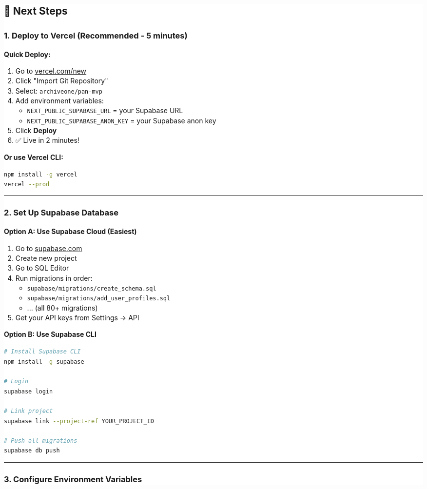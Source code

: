 
## 🎯 **Next Steps**

### **1. Deploy to Vercel (Recommended - 5 minutes)**

**Quick Deploy:**
1. Go to [vercel.com/new](https://vercel.com/new)
2. Click "Import Git Repository"
3. Select: `archiveone/pan-mvp`
4. Add environment variables:
   - `NEXT_PUBLIC_SUPABASE_URL` = your Supabase URL
   - `NEXT_PUBLIC_SUPABASE_ANON_KEY` = your Supabase anon key
5. Click **Deploy**
6. ✅ Live in 2 minutes!

**Or use Vercel CLI:**
```bash
npm install -g vercel
vercel --prod
```

---

### **2. Set Up Supabase Database**

**Option A: Use Supabase Cloud (Easiest)**
1. Go to [supabase.com](https://supabase.com)
2. Create new project
3. Go to SQL Editor
4. Run migrations in order:
   - `supabase/migrations/create_schema.sql`
   - `supabase/migrations/add_user_profiles.sql`
   - ... (all 80+ migrations)
5. Get your API keys from Settings → API

**Option B: Use Supabase CLI**
```bash
# Install Supabase CLI
npm install -g supabase

# Login
supabase login

# Link project
supabase link --project-ref YOUR_PROJECT_ID

# Push all migrations
supabase db push
```

---

### **3. Configure Environment Variables**
